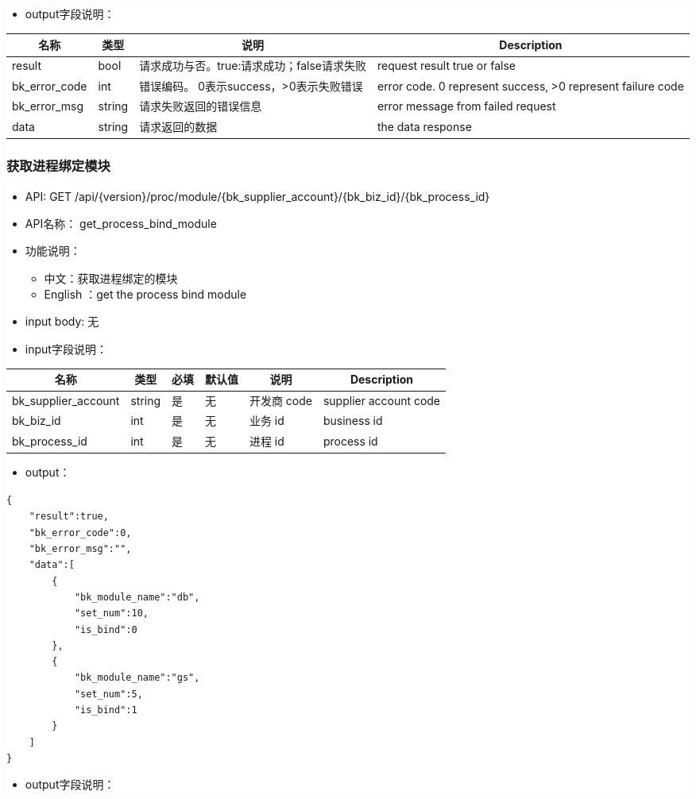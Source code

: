 * output字段说明：

| 名称  | 类型  | 说明 |Description|
|---|---|---|---|
| result | bool | 请求成功与否。true:请求成功；false请求失败 |request result true or false|
| bk_error_code | int | 错误编码。 0表示success，>0表示失败错误 |error code. 0 represent success, >0 represent failure code |
| bk_error_msg | string | 请求失败返回的错误信息 |error message from failed request|
| data | string | 请求返回的数据 |the data response|


### 获取进程绑定模块
* API: GET    /api/{version}/proc/module/{bk_supplier_account}/{bk_biz_id}/{bk_process_id}
* API名称： get_process_bind_module
* 功能说明：
	* 中文：获取进程绑定的模块
	* English ：get the process bind module
* input body:
无

* input字段说明：

| 名称  | 类型 |必填| 默认值 | 说明 | Description|
| ---  | ---  | --- |---  | --- | ---|
| bk_supplier_account| string| 是|无|开发商 code |supplier account code|
| bk_biz_id| int | 是| 无|业务 id|business id |
| bk_process_id|  int| 是| 无|进程 id |process id|


* output：
```
{
    "result":true,
    "bk_error_code":0,
    "bk_error_msg":"",
    "data":[
        {
            "bk_module_name":"db",
            "set_num":10,
            "is_bind":0
        },
        {
            "bk_module_name":"gs",
            "set_num":5,
            "is_bind":1
        }
    ]
}
```

* output字段说明：
